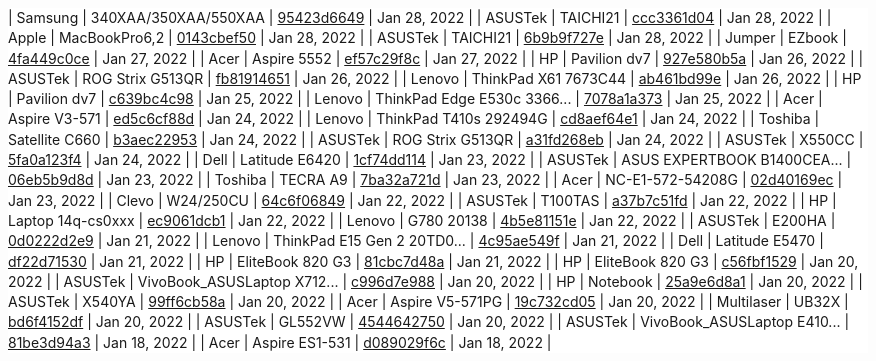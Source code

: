 | Samsung       | 340XAA/350XAA/550XAA        | [95423d6649](https://linux-hardware.org/?probe=95423d6649) | Jan 28, 2022 |
| ASUSTek       | TAICHI21                    | [ccc3361d04](https://linux-hardware.org/?probe=ccc3361d04) | Jan 28, 2022 |
| Apple         | MacBookPro6,2               | [0143cbef50](https://linux-hardware.org/?probe=0143cbef50) | Jan 28, 2022 |
| ASUSTek       | TAICHI21                    | [6b9b9f727e](https://linux-hardware.org/?probe=6b9b9f727e) | Jan 28, 2022 |
| Jumper        | EZbook                      | [4fa449c0ce](https://linux-hardware.org/?probe=4fa449c0ce) | Jan 27, 2022 |
| Acer          | Aspire 5552                 | [ef57c29f8c](https://linux-hardware.org/?probe=ef57c29f8c) | Jan 27, 2022 |
| HP            | Pavilion dv7                | [927e580b5a](https://linux-hardware.org/?probe=927e580b5a) | Jan 26, 2022 |
| ASUSTek       | ROG Strix G513QR            | [fb81914651](https://linux-hardware.org/?probe=fb81914651) | Jan 26, 2022 |
| Lenovo        | ThinkPad X61 7673C44        | [ab461bd99e](https://linux-hardware.org/?probe=ab461bd99e) | Jan 26, 2022 |
| HP            | Pavilion dv7                | [c639bc4c98](https://linux-hardware.org/?probe=c639bc4c98) | Jan 25, 2022 |
| Lenovo        | ThinkPad Edge E530c 3366... | [7078a1a373](https://linux-hardware.org/?probe=7078a1a373) | Jan 25, 2022 |
| Acer          | Aspire V3-571               | [ed5c6cf88d](https://linux-hardware.org/?probe=ed5c6cf88d) | Jan 24, 2022 |
| Lenovo        | ThinkPad T410s 292494G      | [cd8aef64e1](https://linux-hardware.org/?probe=cd8aef64e1) | Jan 24, 2022 |
| Toshiba       | Satellite C660              | [b3aec22953](https://linux-hardware.org/?probe=b3aec22953) | Jan 24, 2022 |
| ASUSTek       | ROG Strix G513QR            | [a31fd268eb](https://linux-hardware.org/?probe=a31fd268eb) | Jan 24, 2022 |
| ASUSTek       | X550CC                      | [5fa0a123f4](https://linux-hardware.org/?probe=5fa0a123f4) | Jan 24, 2022 |
| Dell          | Latitude E6420              | [1cf74dd114](https://linux-hardware.org/?probe=1cf74dd114) | Jan 23, 2022 |
| ASUSTek       | ASUS EXPERTBOOK B1400CEA... | [06eb5b9d8d](https://linux-hardware.org/?probe=06eb5b9d8d) | Jan 23, 2022 |
| Toshiba       | TECRA A9                    | [7ba32a721d](https://linux-hardware.org/?probe=7ba32a721d) | Jan 23, 2022 |
| Acer          | NC-E1-572-54208G            | [02d40169ec](https://linux-hardware.org/?probe=02d40169ec) | Jan 23, 2022 |
| Clevo         | W24/250CU                   | [64c6f06849](https://linux-hardware.org/?probe=64c6f06849) | Jan 22, 2022 |
| ASUSTek       | T100TAS                     | [a37b7c51fd](https://linux-hardware.org/?probe=a37b7c51fd) | Jan 22, 2022 |
| HP            | Laptop 14q-cs0xxx           | [ec9061dcb1](https://linux-hardware.org/?probe=ec9061dcb1) | Jan 22, 2022 |
| Lenovo        | G780 20138                  | [4b5e81151e](https://linux-hardware.org/?probe=4b5e81151e) | Jan 22, 2022 |
| ASUSTek       | E200HA                      | [0d0222d2e9](https://linux-hardware.org/?probe=0d0222d2e9) | Jan 21, 2022 |
| Lenovo        | ThinkPad E15 Gen 2 20TD0... | [4c95ae549f](https://linux-hardware.org/?probe=4c95ae549f) | Jan 21, 2022 |
| Dell          | Latitude E5470              | [df22d71530](https://linux-hardware.org/?probe=df22d71530) | Jan 21, 2022 |
| HP            | EliteBook 820 G3            | [81cbc7d48a](https://linux-hardware.org/?probe=81cbc7d48a) | Jan 21, 2022 |
| HP            | EliteBook 820 G3            | [c56fbf1529](https://linux-hardware.org/?probe=c56fbf1529) | Jan 20, 2022 |
| ASUSTek       | VivoBook_ASUSLaptop X712... | [c996d7e988](https://linux-hardware.org/?probe=c996d7e988) | Jan 20, 2022 |
| HP            | Notebook                    | [25a9e6d8a1](https://linux-hardware.org/?probe=25a9e6d8a1) | Jan 20, 2022 |
| ASUSTek       | X540YA                      | [99ff6cb58a](https://linux-hardware.org/?probe=99ff6cb58a) | Jan 20, 2022 |
| Acer          | Aspire V5-571PG             | [19c732cd05](https://linux-hardware.org/?probe=19c732cd05) | Jan 20, 2022 |
| Multilaser    | UB32X                       | [bd6f4152df](https://linux-hardware.org/?probe=bd6f4152df) | Jan 20, 2022 |
| ASUSTek       | GL552VW                     | [4544642750](https://linux-hardware.org/?probe=4544642750) | Jan 20, 2022 |
| ASUSTek       | VivoBook_ASUSLaptop E410... | [81be3d94a3](https://linux-hardware.org/?probe=81be3d94a3) | Jan 18, 2022 |
| Acer          | Aspire ES1-531              | [d089029f6c](https://linux-hardware.org/?probe=d089029f6c) | Jan 18, 2022 |
